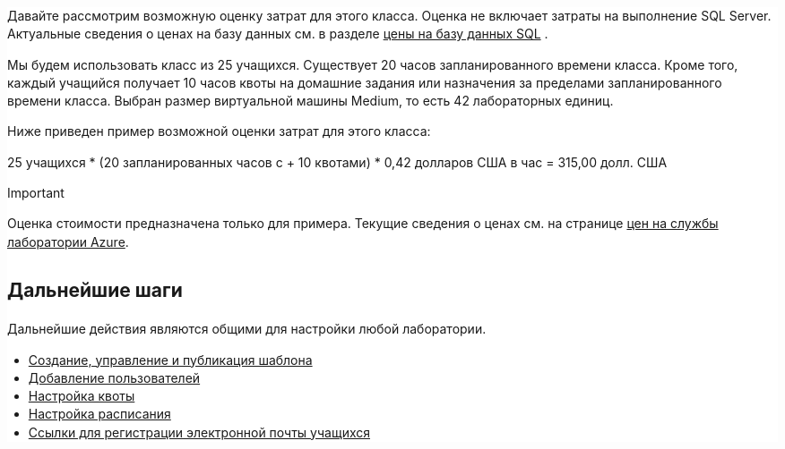 Давайте рассмотрим возможную оценку затрат для этого класса. Оценка не включает затраты на выполнение SQL Server.  Актуальные сведения о ценах на базу данных см. в разделе [цены на базу данных SQL](https://azure.microsoft.com/pricing/details/sql-database) .

Мы будем использовать класс из 25 учащихся. Существует 20 часов запланированного времени класса. Кроме того, каждый учащийся получает 10 часов квоты на домашние задания или назначения за пределами запланированного времени класса. Выбран размер виртуальной машины Medium, то есть 42 лабораторных единиц.

Ниже приведен пример возможной оценки затрат для этого класса:

25 учащихся \* (20 запланированных часов с \+ 10 квотами) * 0,42 долларов США в час = 315,00 долл. США

>[!IMPORTANT]
>Оценка стоимости предназначена только для примера. Текущие сведения о ценах см. на странице [цен на службы лаборатории Azure](https://azure.microsoft.com/pricing/details/lab-services/).

## <a name="next-steps"></a>Дальнейшие шаги

Дальнейшие действия являются общими для настройки любой лаборатории.

- [Создание, управление и публикация шаблона](how-to-create-manage-template.md)
- [Добавление пользователей](tutorial-setup-classroom-lab.md#add-users-to-the-lab)
- [Настройка квоты](how-to-configure-student-usage.md#set-quotas-for-users)
- [Настройка расписания](tutorial-setup-classroom-lab.md#set-a-schedule-for-the-lab)
- [Ссылки для регистрации электронной почты учащихся](how-to-configure-student-usage.md#send-invitations-to-users)
